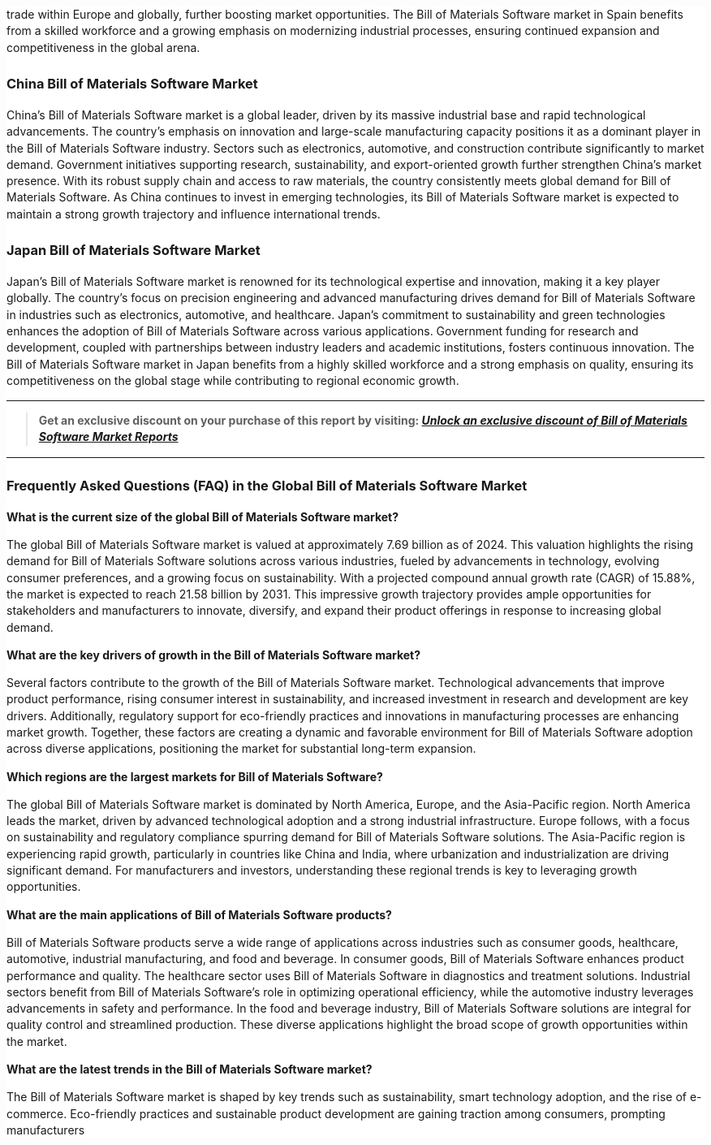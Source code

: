 trade within Europe and globally, further boosting market opportunities. The Bill of Materials Software market in Spain benefits from a skilled workforce and a growing emphasis on modernizing industrial processes, ensuring continued expansion and competitiveness in the global arena.</p><h3>China Bill of Materials Software Market</h3><p>China&rsquo;s Bill of Materials Software market is a global leader, driven by its massive industrial base and rapid technological advancements. The country&rsquo;s emphasis on innovation and large-scale manufacturing capacity positions it as a dominant player in the Bill of Materials Software industry. Sectors such as electronics, automotive, and construction contribute significantly to market demand. Government initiatives supporting research, sustainability, and export-oriented growth further strengthen China&rsquo;s market presence. With its robust supply chain and access to raw materials, the country consistently meets global demand for Bill of Materials Software. As China continues to invest in emerging technologies, its Bill of Materials Software market is expected to maintain a strong growth trajectory and influence international trends.</p><h3>Japan Bill of Materials Software Market</h3><p>Japan&rsquo;s Bill of Materials Software market is renowned for its technological expertise and innovation, making it a key player globally. The country&rsquo;s focus on precision engineering and advanced manufacturing drives demand for Bill of Materials Software in industries such as electronics, automotive, and healthcare. Japan&rsquo;s commitment to sustainability and green technologies enhances the adoption of Bill of Materials Software across various applications. Government funding for research and development, coupled with partnerships between industry leaders and academic institutions, fosters continuous innovation. The Bill of Materials Software market in Japan benefits from a highly skilled workforce and a strong emphasis on quality, ensuring its competitiveness on the global stage while contributing to regional economic growth.</p><hr /><blockquote><p><strong>Get an exclusive discount on your purchase of this report by visiting: <em><a href="://marketresearchpulse.com/ask-for-discount/84187?utm_source=Github&amp;utm_medium=030">Unlock an exclusive discount of Bill of Materials Software Market Reports</a></em>&nbsp;</strong></p></blockquote><hr /><h3>Frequently Asked Questions (FAQ) in the Global Bill of Materials Software Market</h3><p><strong>What is the current size of the global Bill of Materials Software market?</strong></p><p>The global Bill of Materials Software market is valued at approximately 7.69 billion as of 2024. This valuation highlights the rising demand for Bill of Materials Software solutions across various industries, fueled by advancements in technology, evolving consumer preferences, and a growing focus on sustainability. With a projected compound annual growth rate (CAGR) of 15.88%, the market is expected to reach 21.58 billion by 2031. This impressive growth trajectory provides ample opportunities for stakeholders and manufacturers to innovate, diversify, and expand their product offerings in response to increasing global demand.</p><p><strong>What are the key drivers of growth in the Bill of Materials Software market?</strong></p><p>Several factors contribute to the growth of the Bill of Materials Software market. Technological advancements that improve product performance, rising consumer interest in sustainability, and increased investment in research and development are key drivers. Additionally, regulatory support for eco-friendly practices and innovations in manufacturing processes are enhancing market growth. Together, these factors are creating a dynamic and favorable environment for Bill of Materials Software adoption across diverse applications, positioning the market for substantial long-term expansion.</p><p><strong>Which regions are the largest markets for Bill of Materials Software?</strong></p><p>The global Bill of Materials Software market is dominated by North America, Europe, and the Asia-Pacific region. North America leads the market, driven by advanced technological adoption and a strong industrial infrastructure. Europe follows, with a focus on sustainability and regulatory compliance spurring demand for Bill of Materials Software solutions. The Asia-Pacific region is experiencing rapid growth, particularly in countries like China and India, where urbanization and industrialization are driving significant demand. For manufacturers and investors, understanding these regional trends is key to leveraging growth opportunities.</p><p><strong>What are the main applications of Bill of Materials Software products?</strong></p><p>Bill of Materials Software products serve a wide range of applications across industries such as consumer goods, healthcare, automotive, industrial manufacturing, and food and beverage. In consumer goods, Bill of Materials Software enhances product performance and quality. The healthcare sector uses Bill of Materials Software in diagnostics and treatment solutions. Industrial sectors benefit from Bill of Materials Software&rsquo;s role in optimizing operational efficiency, while the automotive industry leverages advancements in safety and performance. In the food and beverage industry, Bill of Materials Software solutions are integral for quality control and streamlined production. These diverse applications highlight the broad scope of growth opportunities within the market.</p><p><strong>What are the latest trends in the Bill of Materials Software market?</strong></p><p>The Bill of Materials Software market is shaped by key trends such as sustainability, smart technology adoption, and the rise of e-commerce. Eco-friendly practices and sustainable product development are gaining traction among consumers, prompting manufacturers